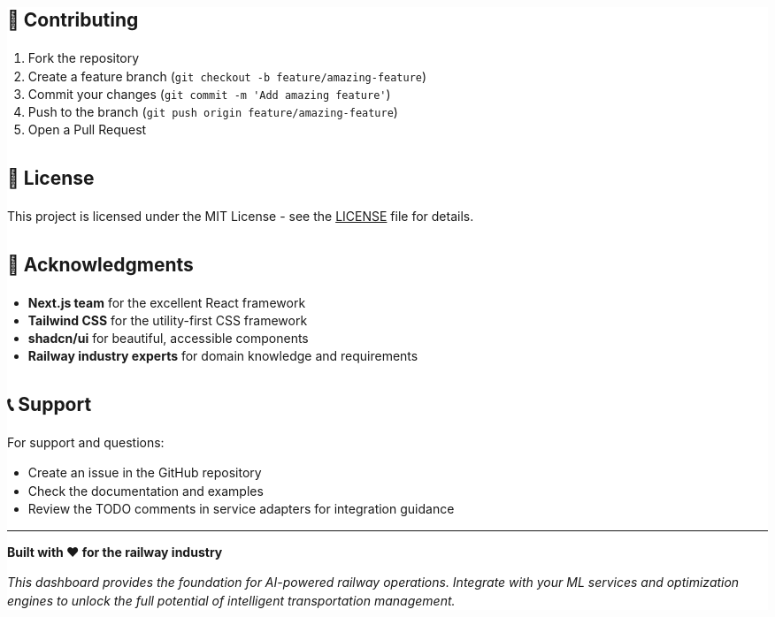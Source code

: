 ## 🤝 Contributing

1. Fork the repository
2. Create a feature branch (`git checkout -b feature/amazing-feature`)
3. Commit your changes (`git commit -m 'Add amazing feature'`)
4. Push to the branch (`git push origin feature/amazing-feature`)
5. Open a Pull Request

## 📄 License

This project is licensed under the MIT License - see the [LICENSE](LICENSE) file for details.

## 🙏 Acknowledgments

- **Next.js team** for the excellent React framework
- **Tailwind CSS** for the utility-first CSS framework
- **shadcn/ui** for beautiful, accessible components
- **Railway industry experts** for domain knowledge and requirements

## 📞 Support

For support and questions:
- Create an issue in the GitHub repository
- Check the documentation and examples
- Review the TODO comments in service adapters for integration guidance

---

**Built with ❤️ for the railway industry**

*This dashboard provides the foundation for AI-powered railway operations. Integrate with your ML services and optimization engines to unlock the full potential of intelligent transportation management.*